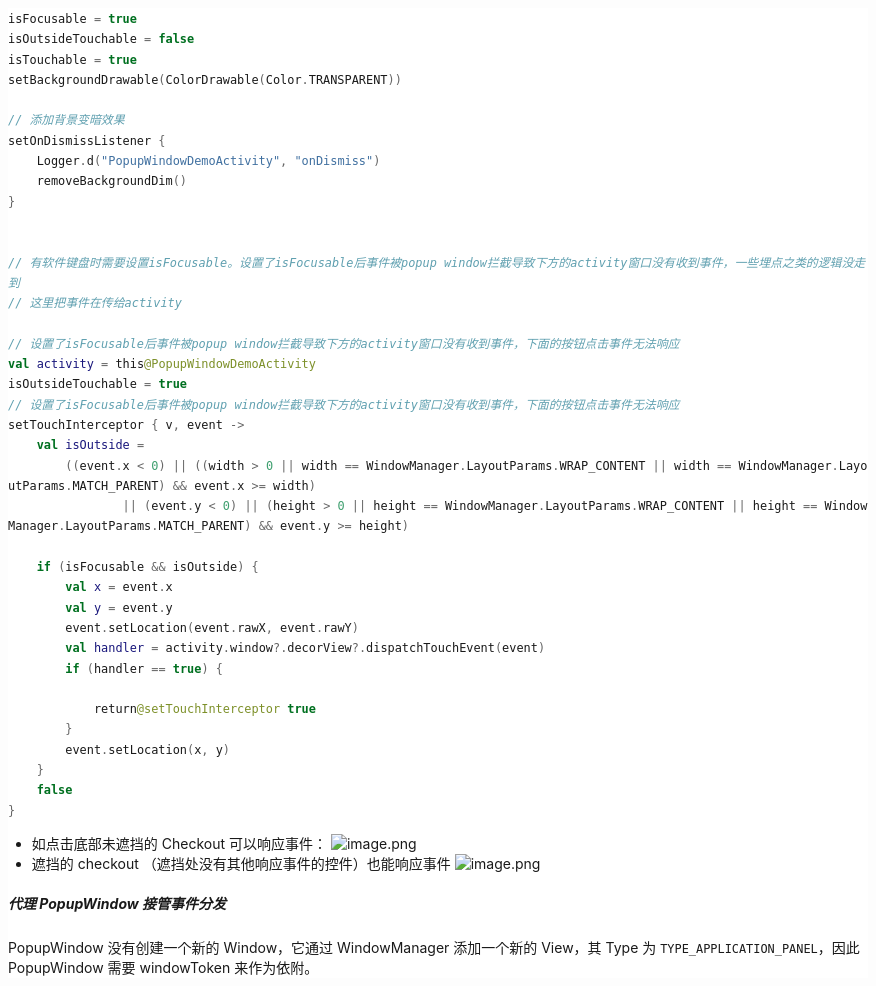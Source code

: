 ```kotlin
isFocusable = true  
isOutsideTouchable = false  
isTouchable = true  
setBackgroundDrawable(ColorDrawable(Color.TRANSPARENT))  

// 添加背景变暗效果  
setOnDismissListener {  
	Logger.d("PopupWindowDemoActivity", "onDismiss")  
	removeBackgroundDim()  
}  


// 有软件键盘时需要设置isFocusable。设置了isFocusable后事件被popup window拦截导致下方的activity窗口没有收到事件，一些埋点之类的逻辑没走到  
// 这里把事件在传给activity  

// 设置了isFocusable后事件被popup window拦截导致下方的activity窗口没有收到事件，下面的按钮点击事件无法响应  
val activity = this@PopupWindowDemoActivity  
isOutsideTouchable = true  
// 设置了isFocusable后事件被popup window拦截导致下方的activity窗口没有收到事件，下面的按钮点击事件无法响应  
setTouchInterceptor { v, event ->  
	val isOutside =  
		((event.x < 0) || ((width > 0 || width == WindowManager.LayoutParams.WRAP_CONTENT || width == WindowManager.LayoutParams.MATCH_PARENT) && event.x >= width)  
				|| (event.y < 0) || (height > 0 || height == WindowManager.LayoutParams.WRAP_CONTENT || height == WindowManager.LayoutParams.MATCH_PARENT) && event.y >= height)  

	if (isFocusable && isOutside) {  
		val x = event.x  
		val y = event.y  
		event.setLocation(event.rawX, event.rawY)  
		val handler = activity.window?.decorView?.dispatchTouchEvent(event)  
		if (handler == true) {  
			
			return@setTouchInterceptor true  
		}
		event.setLocation(x, y)  
	}  
	false  
}
```

- 如点击底部未遮挡的 Checkout 可以响应事件：
![image.png](https://raw.githubusercontent.com/hacket/ObsidianOSS/master/obsidian/202503200037244.png)
- 遮挡的 checkout （遮挡处没有其他响应事件的控件）也能响应事件
![image.png](https://raw.githubusercontent.com/hacket/ObsidianOSS/master/obsidian/202503200037543.png)

##### 代理 PopupWindow 接管事件分发

PopupWindow 没有创建一个新的 Window，它通过 WindowManager 添加一个新的 View，其 Type 为 `TYPE_APPLICATION_PANEL`，因此 PopupWindow 需要 windowToken 来作为依附。
